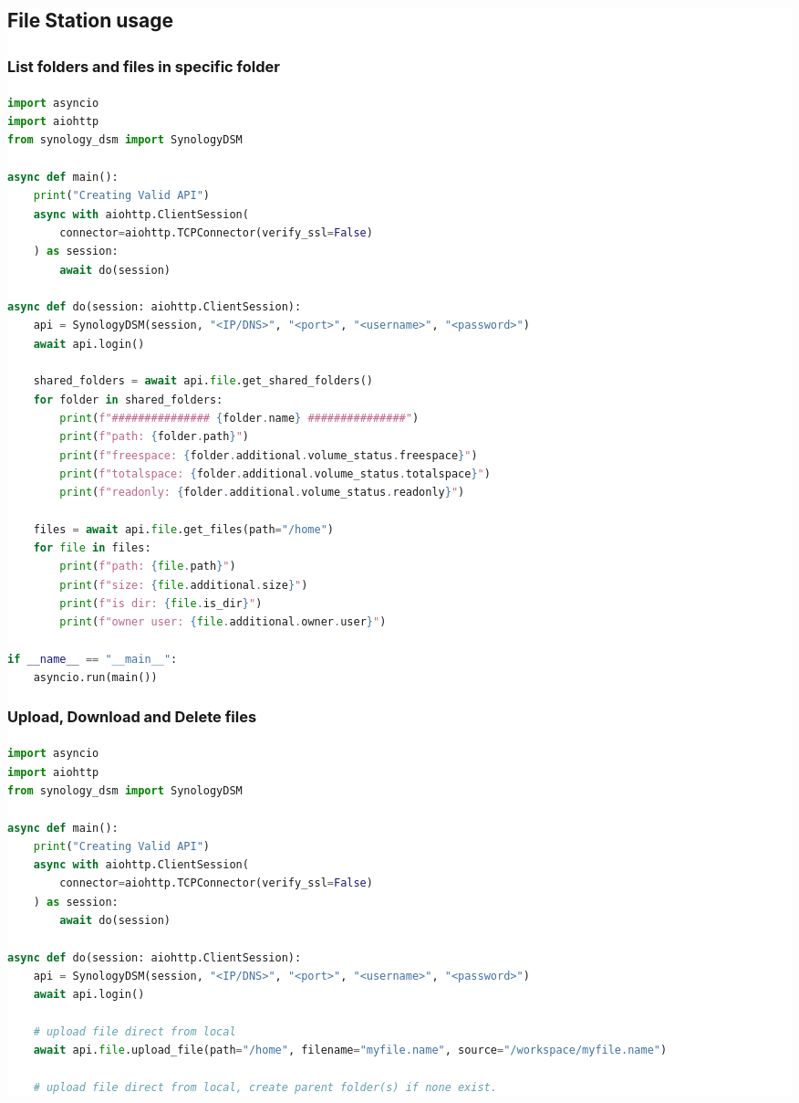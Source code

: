 ## File Station usage

### List folders and files in specific folder

```python
import asyncio
import aiohttp
from synology_dsm import SynologyDSM

async def main():
    print("Creating Valid API")
    async with aiohttp.ClientSession(
        connector=aiohttp.TCPConnector(verify_ssl=False)
    ) as session:
        await do(session)

async def do(session: aiohttp.ClientSession):
    api = SynologyDSM(session, "<IP/DNS>", "<port>", "<username>", "<password>")
    await api.login()

    shared_folders = await api.file.get_shared_folders()
    for folder in shared_folders:
        print(f"############### {folder.name} ###############")
        print(f"path: {folder.path}")
        print(f"freespace: {folder.additional.volume_status.freespace}")
        print(f"totalspace: {folder.additional.volume_status.totalspace}")
        print(f"readonly: {folder.additional.volume_status.readonly}")

    files = await api.file.get_files(path="/home")
    for file in files:
        print(f"path: {file.path}")
        print(f"size: {file.additional.size}")
        print(f"is dir: {file.is_dir}")
        print(f"owner user: {file.additional.owner.user}")

if __name__ == "__main__":
    asyncio.run(main())
```

### Upload, Download and Delete files

```python
import asyncio
import aiohttp
from synology_dsm import SynologyDSM

async def main():
    print("Creating Valid API")
    async with aiohttp.ClientSession(
        connector=aiohttp.TCPConnector(verify_ssl=False)
    ) as session:
        await do(session)

async def do(session: aiohttp.ClientSession):
    api = SynologyDSM(session, "<IP/DNS>", "<port>", "<username>", "<password>")
    await api.login()

    # upload file direct from local
    await api.file.upload_file(path="/home", filename="myfile.name", source="/workspace/myfile.name")

    # upload file direct from local, create parent folder(s) if none exist.
```